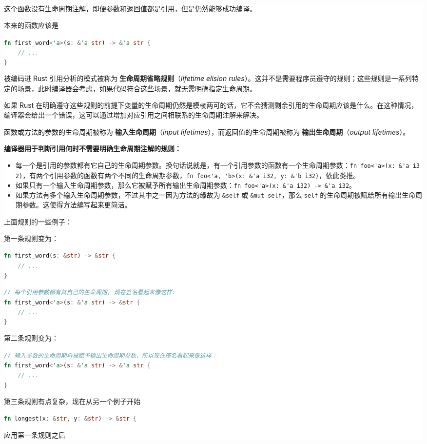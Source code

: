 这个函数没有生命周期注解，即便参数和返回值都是引用，但是仍然能够成功编译。 

本来的函数应该是 

```rust
fn first_word<'a>(s: &'a str) -> &'a str {
    // ...
}
```

被编码进 Rust 引用分析的模式被称为 **生命周期省略规则**（*lifetime elision rules*）。这并不是需要程序员遵守的规则；这些规则是一系列特定的场景，此时编译器会考虑，如果代码符合这些场景，就无需明确指定生命周期。  

如果 Rust 在明确遵守这些规则的前提下变量的生命周期仍然是模棱两可的话，它不会猜测剩余引用的生命周期应该是什么。在这种情况，编译器会给出一个错误，这可以通过增加对应引用之间相联系的生命周期注解来解决。  

函数或方法的参数的生命周期被称为 **输入生命周期**（*input lifetimes*），而返回值的生命周期被称为 **输出生命周期**（*output lifetimes*）。 

**编译器用于判断引用何时不需要明确生命周期注解的规则：**

- 每一个是引用的参数都有它自己的生命周期参数。换句话说就是，有一个引用参数的函数有一个生命周期参数：`fn foo<'a>(x: &'a i32)`，有两个引用参数的函数有两个不同的生命周期参数，`fn foo<'a, 'b>(x: &'a i32, y: &'b i32)`，依此类推。 
- 如果只有一个输入生命周期参数，那么它被赋予所有输出生命周期参数：`fn foo<'a>(x: &'a i32) -> &'a i32`。 
- 如果方法有多个输入生命周期参数，不过其中之一因为方法的缘故为 `&self` 或 `&mut self`，那么 `self` 的生命周期被赋给所有输出生命周期参数。这使得方法编写起来更简洁。 



上面规则的一些例子：

第一条规则变为：

```rust
fn first_word(s: &str) -> &str {
    // ...
}
```

```rust
// 每个引用参数都有其自己的生命周期, 现在签名看起来像这样:
fn first_word<'a>(s: &'a str) -> &str {
    // ...
}
```

第二条规则变为：

```rust
// 输入参数的生命周期将被赋予输出生命周期参数，所以现在签名看起来像这样：
fn first_word<'a>(s: &'a str) -> &'a str {
    // ...
}
```



第三条规则有点复杂，现在从另一个例子开始

```rust
fn longest(x: &str, y: &str) -> &str {
```

应用第一条规则之后
